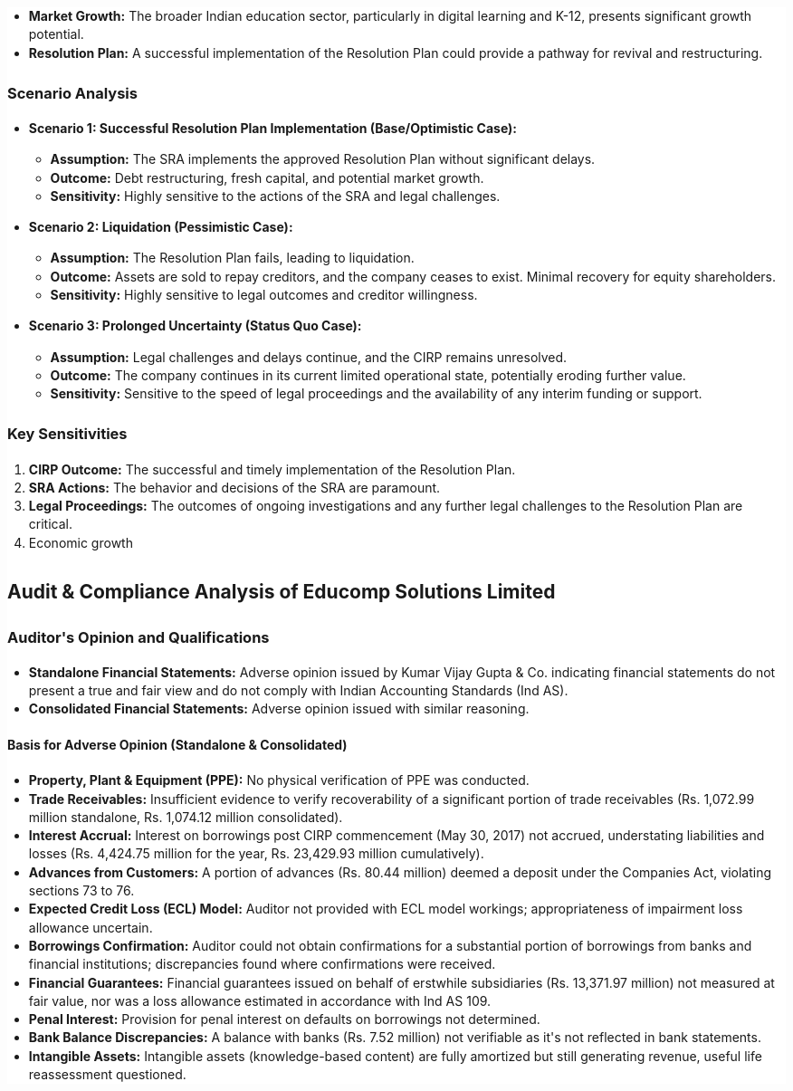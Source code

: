 *   **Market Growth:** The broader Indian education sector, particularly in digital learning and K-12, presents significant growth potential.
*   **Resolution Plan:** A successful implementation of the Resolution Plan could provide a pathway for revival and restructuring.

### Scenario Analysis

*   **Scenario 1: Successful Resolution Plan Implementation (Base/Optimistic Case):**
    *   **Assumption:** The SRA implements the approved Resolution Plan without significant delays.
    *   **Outcome:** Debt restructuring, fresh capital, and potential market growth.
    *   **Sensitivity:** Highly sensitive to the actions of the SRA and legal challenges.

*   **Scenario 2: Liquidation (Pessimistic Case):**
    *   **Assumption:** The Resolution Plan fails, leading to liquidation.
    *   **Outcome:** Assets are sold to repay creditors, and the company ceases to exist. Minimal recovery for equity shareholders.
    *   **Sensitivity:** Highly sensitive to legal outcomes and creditor willingness.

*   **Scenario 3: Prolonged Uncertainty (Status Quo Case):**
    *   **Assumption:** Legal challenges and delays continue, and the CIRP remains unresolved.
    *   **Outcome:** The company continues in its current limited operational state, potentially eroding further value.
    *   **Sensitivity:** Sensitive to the speed of legal proceedings and the availability of any interim funding or support.

### Key Sensitivities

1.  **CIRP Outcome:** The successful and timely implementation of the Resolution Plan.
2.  **SRA Actions:** The behavior and decisions of the SRA are paramount.
3.  **Legal Proceedings:** The outcomes of ongoing investigations and any further legal challenges to the Resolution Plan are critical.
4. Economic growth

## Audit & Compliance Analysis of Educomp Solutions Limited

### Auditor's Opinion and Qualifications

*   **Standalone Financial Statements:** Adverse opinion issued by Kumar Vijay Gupta & Co. indicating financial statements do not present a true and fair view and do not comply with Indian Accounting Standards (Ind AS).
*   **Consolidated Financial Statements:** Adverse opinion issued with similar reasoning.

#### Basis for Adverse Opinion (Standalone & Consolidated)

*   **Property, Plant & Equipment (PPE):** No physical verification of PPE was conducted.
*   **Trade Receivables:** Insufficient evidence to verify recoverability of a significant portion of trade receivables (Rs. 1,072.99 million standalone, Rs. 1,074.12 million consolidated).
*   **Interest Accrual:** Interest on borrowings post CIRP commencement (May 30, 2017) not accrued, understating liabilities and losses (Rs. 4,424.75 million for the year, Rs. 23,429.93 million cumulatively).
*   **Advances from Customers:** A portion of advances (Rs. 80.44 million) deemed a deposit under the Companies Act, violating sections 73 to 76.
*   **Expected Credit Loss (ECL) Model:** Auditor not provided with ECL model workings; appropriateness of impairment loss allowance uncertain.
*   **Borrowings Confirmation:** Auditor could not obtain confirmations for a substantial portion of borrowings from banks and financial institutions; discrepancies found where confirmations were received.
*   **Financial Guarantees:** Financial guarantees issued on behalf of erstwhile subsidiaries (Rs. 13,371.97 million) not measured at fair value, nor was a loss allowance estimated in accordance with Ind AS 109.
*   **Penal Interest:** Provision for penal interest on defaults on borrowings not determined.
*   **Bank Balance Discrepancies:** A balance with banks (Rs. 7.52 million) not verifiable as it's not reflected in bank statements.
*   **Intangible Assets:** Intangible assets (knowledge-based content) are fully amortized but still generating revenue, useful life reassessment questioned.